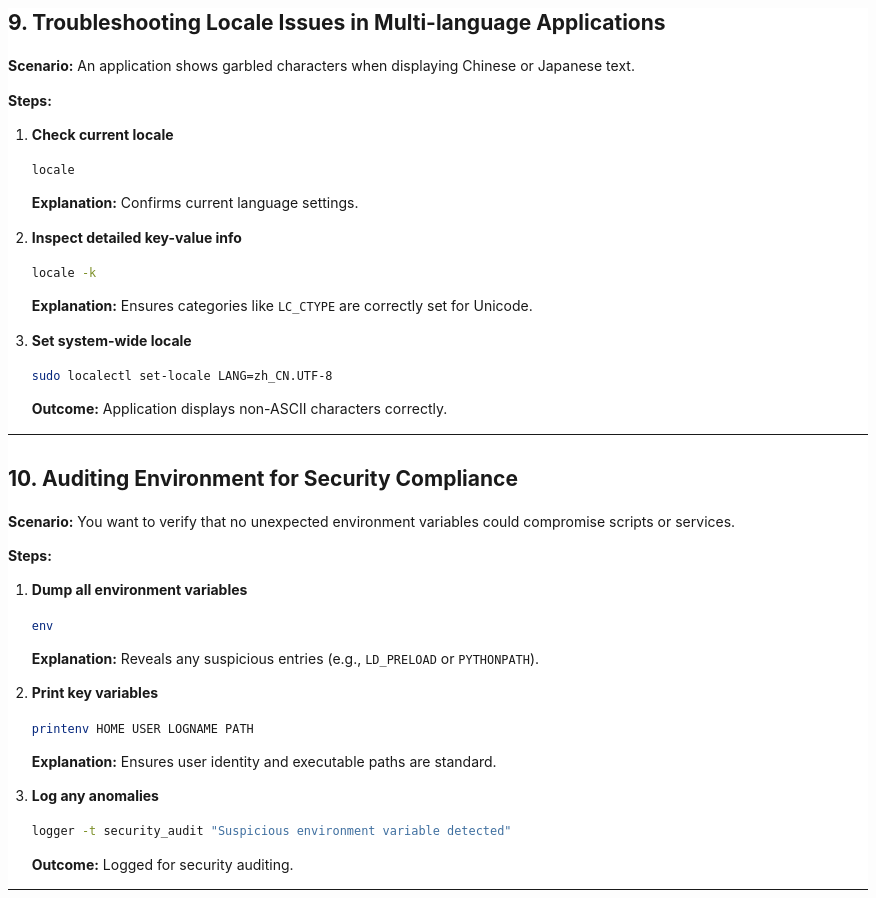 ## **9. Troubleshooting Locale Issues in Multi-language Applications**

**Scenario:** An application shows garbled characters when displaying Chinese or Japanese text.

**Steps:**

1. **Check current locale**

   ```bash
   locale
   ```

   **Explanation:** Confirms current language settings.

2. **Inspect detailed key-value info**

   ```bash
   locale -k
   ```

   **Explanation:** Ensures categories like `LC_CTYPE` are correctly set for Unicode.

3. **Set system-wide locale**

   ```bash
   sudo localectl set-locale LANG=zh_CN.UTF-8
   ```

   **Outcome:** Application displays non-ASCII characters correctly.

---

## **10. Auditing Environment for Security Compliance**

**Scenario:** You want to verify that no unexpected environment variables could compromise scripts or services.

**Steps:**

1. **Dump all environment variables**

   ```bash
   env
   ```

   **Explanation:** Reveals any suspicious entries (e.g., `LD_PRELOAD` or `PYTHONPATH`).

2. **Print key variables**

   ```bash
   printenv HOME USER LOGNAME PATH
   ```

   **Explanation:** Ensures user identity and executable paths are standard.

3. **Log any anomalies**

   ```bash
   logger -t security_audit "Suspicious environment variable detected"
   ```

   **Outcome:** Logged for security auditing.

---
